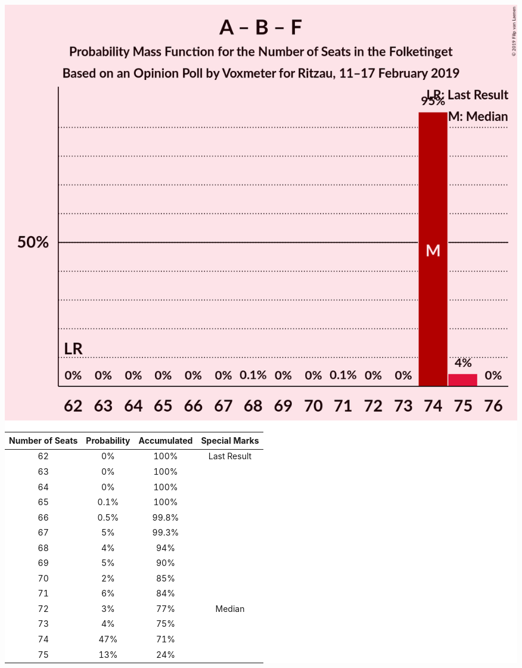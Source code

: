 ![Graph with seats probability mass function not yet produced](2019-02-17-Voxmeter-coalitions-seats-pmf-a–b–f.png "Seats Probability Mass Function")

| Number of Seats | Probability | Accumulated | Special Marks |
|:---------------:|:-----------:|:-----------:|:-------------:|
| 62 | 0% | 100% | Last Result |
| 63 | 0% | 100% |  |
| 64 | 0% | 100% |  |
| 65 | 0.1% | 100% |  |
| 66 | 0.5% | 99.8% |  |
| 67 | 5% | 99.3% |  |
| 68 | 4% | 94% |  |
| 69 | 5% | 90% |  |
| 70 | 2% | 85% |  |
| 71 | 6% | 84% |  |
| 72 | 3% | 77% | Median |
| 73 | 4% | 75% |  |
| 74 | 47% | 71% |  |
| 75 | 13% | 24% |  |